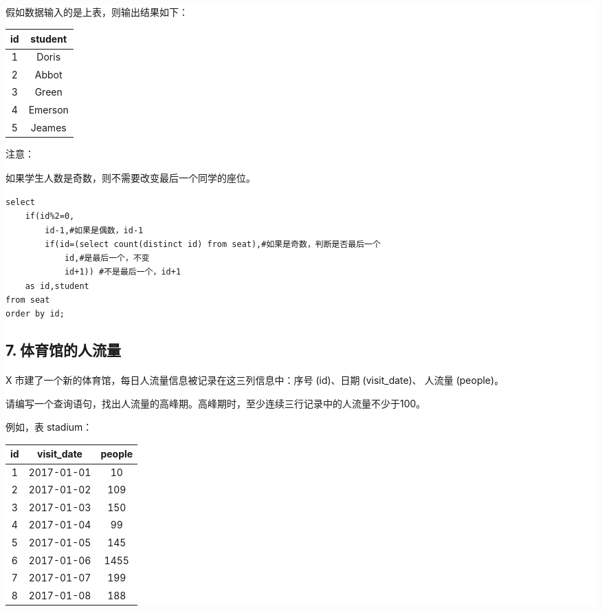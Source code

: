 假如数据输入的是上表，则输出结果如下：

|  id  | student |
| :--: | :-----: |
|  1   |  Doris  |
|  2   |  Abbot  |
|  3   |  Green  |
|  4   | Emerson |
|  5   | Jeames  |

注意：

如果学生人数是奇数，则不需要改变最后一个同学的座位。

```mysql
select 
    if(id%2=0,
        id-1,#如果是偶数，id-1
        if(id=(select count(distinct id) from seat),#如果是奇数，判断是否最后一个
            id,#是最后一个，不变
            id+1)) #不是最后一个，id+1
    as id,student 
from seat 
order by id;
```



## 7. 体育馆的人流量

X 市建了一个新的体育馆，每日人流量信息被记录在这三列信息中：序号 (id)、日期 (visit_date)、 人流量 (people)。

请编写一个查询语句，找出人流量的高峰期。高峰期时，至少连续三行记录中的人流量不少于100。

例如，表 stadium：

|  id  | visit_date | people |
| :--: | :--------: | :----: |
|  1   | 2017-01-01 |   10   |
|  2   | 2017-01-02 |  109   |
|  3   | 2017-01-03 |  150   |
|  4   | 2017-01-04 |   99   |
|  5   | 2017-01-05 |  145   |
|  6   | 2017-01-06 |  1455  |
|  7   | 2017-01-07 |  199   |
|  8   | 2017-01-08 |  188   |
